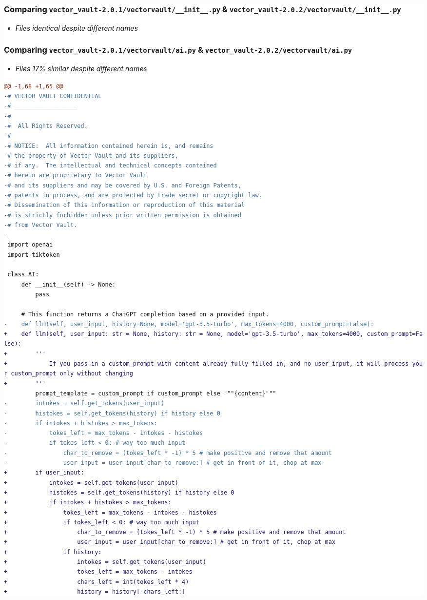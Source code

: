 ### Comparing `vector_vault-2.0.1/vectorvault/__init__.py` & `vector_vault-2.0.2/vectorvault/__init__.py`

 * *Files identical despite different names*

### Comparing `vector_vault-2.0.1/vectorvault/ai.py` & `vector_vault-2.0.2/vectorvault/ai.py`

 * *Files 17% similar despite different names*

```diff
@@ -1,68 +1,65 @@
-# VECTOR VAULT CONFIDENTIAL
-# __________________
-# 
-#  All Rights Reserved.
-# 
-# NOTICE:  All information contained herein is, and remains
-# the property of Vector Vault and its suppliers,
-# if any.  The intellectual and technical concepts contained
-# herein are proprietary to Vector Vault
-# and its suppliers and may be covered by U.S. and Foreign Patents,
-# patents in process, and are protected by trade secret or copyright law.
-# Dissemination of this information or reproduction of this material
-# is strictly forbidden unless prior written permission is obtained
-# from Vector Vault.
-
 import openai
 import tiktoken
 
 class AI:
     def __init__(self) -> None:
         pass
 
     # This function returns a ChatGPT completion based on a provided input.
-    def llm(self, user_input, history=None, model='gpt-3.5-turbo', max_tokens=4000, custom_prompt=False):
+    def llm(self, user_input: str = None, history: str = None, model='gpt-3.5-turbo', max_tokens=4000, custom_prompt=False):
+        '''
+            If you pass in a custom_prompt with content already fully filled in, and no user_input, it will process your custom_prompt only without changing       
+        '''
         prompt_template = custom_prompt if custom_prompt else """{content}""" 
-        intokes = self.get_tokens(user_input)
-        histokes = self.get_tokens(history) if history else 0
-        if intokes + histokes > max_tokens:
-            tokes_left = max_tokens - intokes - histokes
-            if tokes_left < 0: # way too much input
-                char_to_remove = (tokes_left * -1) * 5 # make positive and remove that amount
-                user_input = user_input[char_to_remove:] # get in front of it, chop at max
+        if user_input:
+            intokes = self.get_tokens(user_input)
+            histokes = self.get_tokens(history) if history else 0
+            if intokes + histokes > max_tokens:
+                tokes_left = max_tokens - intokes - histokes
+                if tokes_left < 0: # way too much input
+                    char_to_remove = (tokes_left * -1) * 5 # make positive and remove that amount
+                    user_input = user_input[char_to_remove:] # get in front of it, chop at max
+                if history:
+                    intokes = self.get_tokens(user_input)
+                    tokes_left = max_tokens - intokes
+                    chars_left = int(tokes_left * 4)
+                    history = history[-chars_left:]
```